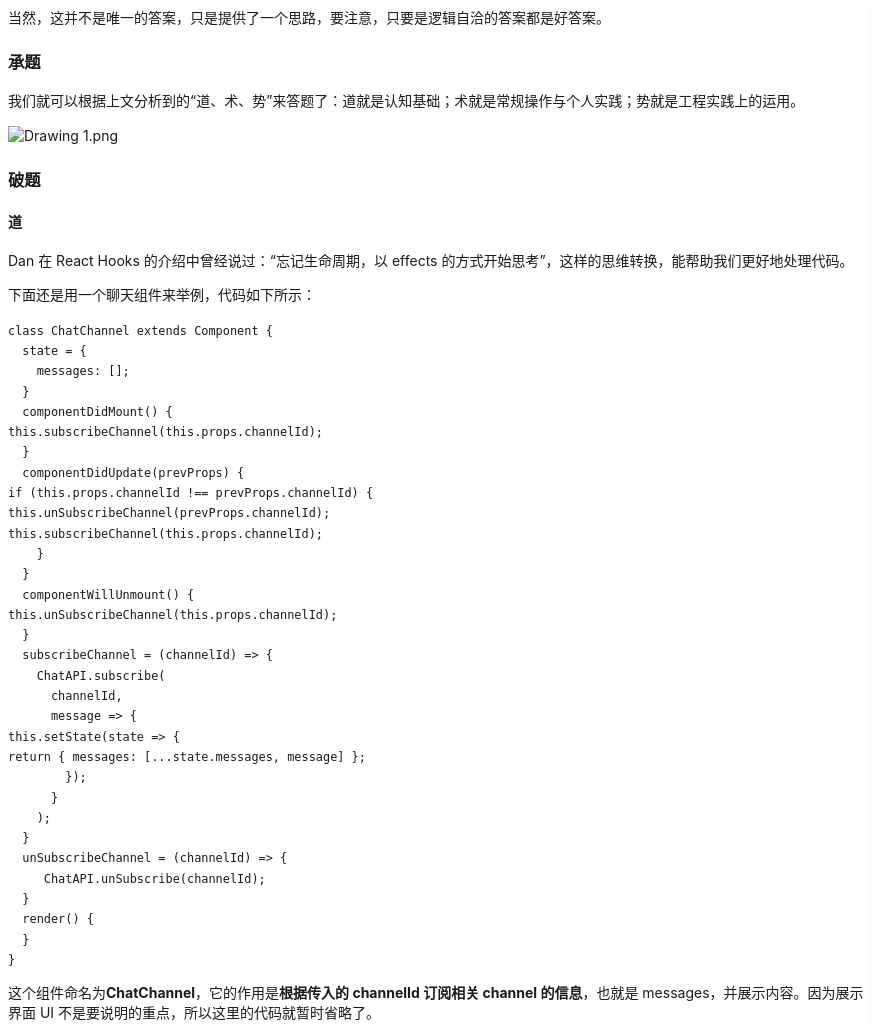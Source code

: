 
当然，这并不是唯一的答案，只是提供了一个思路，要注意，只要是逻辑自洽的答案都是好答案。

### 承题

我们就可以根据上文分析到的“道、术、势”来答题了：道就是认知基础；术就是常规操作与个人实践；势就是工程实践上的运用。

![Drawing 1.png](https://s0.lgstatic.com/i/image2/M01/08/34/CgpVE2AKhZCAHGhGAABO7J0ONKw763.png)

### 破题

#### 道

Dan 在 React Hooks 的介绍中曾经说过：“忘记生命周期，以 effects 的方式开始思考”，这样的思维转换，能帮助我们更好地处理代码。

下面还是用一个聊天组件来举例，代码如下所示：

```
class ChatChannel extends Component {
  state = {
    messages: [];
  }
  componentDidMount() {
this.subscribeChannel(this.props.channelId);
  }
  componentDidUpdate(prevProps) {
if (this.props.channelId !== prevProps.channelId) {
this.unSubscribeChannel(prevProps.channelId);
this.subscribeChannel(this.props.channelId);
    }
  }
  componentWillUnmount() {
this.unSubscribeChannel(this.props.channelId);
  }
  subscribeChannel = (channelId) => {
    ChatAPI.subscribe(
      channelId,
      message => {
this.setState(state => {
return { messages: [...state.messages, message] };
        });
      }
    );
  }
  unSubscribeChannel = (channelId) => {
     ChatAPI.unSubscribe(channelId);
  }
  render() {
  }
}
```

这个组件命名为**ChatChannel**，它的作用是**根据传入的 channelId 订阅相关 channel 的信息**，也就是 messages，并展示内容。因为展示界面 UI 不是要说明的重点，所以这里的代码就暂时省略了。
